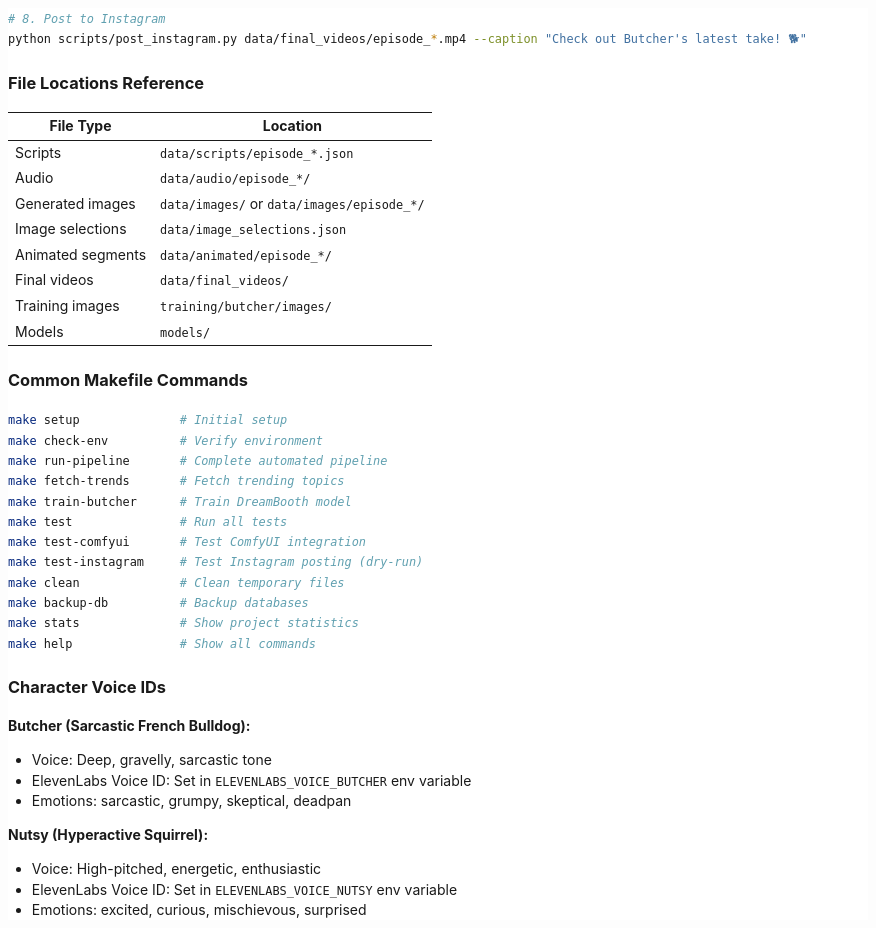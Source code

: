 ```bash
# 8. Post to Instagram
python scripts/post_instagram.py data/final_videos/episode_*.mp4 --caption "Check out Butcher's latest take! 🐕"
```

### File Locations Reference

| File Type | Location |
|-----------|----------|
| Scripts | `data/scripts/episode_*.json` |
| Audio | `data/audio/episode_*/` |
| Generated images | `data/images/` or `data/images/episode_*/` |
| Image selections | `data/image_selections.json` |
| Animated segments | `data/animated/episode_*/` |
| Final videos | `data/final_videos/` |
| Training images | `training/butcher/images/` |
| Models | `models/` |

### Common Makefile Commands

```bash
make setup              # Initial setup
make check-env          # Verify environment
make run-pipeline       # Complete automated pipeline
make fetch-trends       # Fetch trending topics
make train-butcher      # Train DreamBooth model
make test               # Run all tests
make test-comfyui       # Test ComfyUI integration
make test-instagram     # Test Instagram posting (dry-run)
make clean              # Clean temporary files
make backup-db          # Backup databases
make stats              # Show project statistics
make help               # Show all commands
```

### Character Voice IDs

**Butcher (Sarcastic French Bulldog):**
- Voice: Deep, gravelly, sarcastic tone
- ElevenLabs Voice ID: Set in `ELEVENLABS_VOICE_BUTCHER` env variable
- Emotions: sarcastic, grumpy, skeptical, deadpan

**Nutsy (Hyperactive Squirrel):**
- Voice: High-pitched, energetic, enthusiastic
- ElevenLabs Voice ID: Set in `ELEVENLABS_VOICE_NUTSY` env variable
- Emotions: excited, curious, mischievous, surprised
